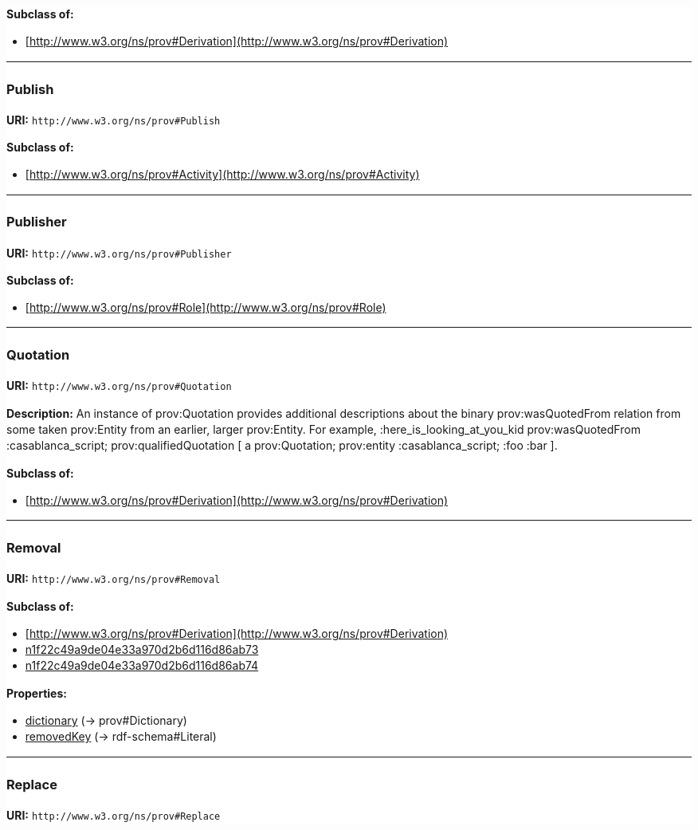 **Subclass of:**
- [http://www.w3.org/ns/prov#Derivation](http://www.w3.org/ns/prov#Derivation)

---

### Publish

**URI:** `http://www.w3.org/ns/prov#Publish`

**Subclass of:**
- [http://www.w3.org/ns/prov#Activity](http://www.w3.org/ns/prov#Activity)

---

### Publisher

**URI:** `http://www.w3.org/ns/prov#Publisher`

**Subclass of:**
- [http://www.w3.org/ns/prov#Role](http://www.w3.org/ns/prov#Role)

---

### Quotation

**URI:** `http://www.w3.org/ns/prov#Quotation`

**Description:** An instance of prov:Quotation provides additional descriptions about the binary prov:wasQuotedFrom relation from some taken prov:Entity from an earlier, larger prov:Entity. For example, :here_is_looking_at_you_kid prov:wasQuotedFrom :casablanca_script; prov:qualifiedQuotation [ a prov:Quotation; prov:entity :casablanca_script; :foo :bar ].

**Subclass of:**
- [http://www.w3.org/ns/prov#Derivation](http://www.w3.org/ns/prov#Derivation)

---

### Removal

**URI:** `http://www.w3.org/ns/prov#Removal`

**Subclass of:**
- [http://www.w3.org/ns/prov#Derivation](http://www.w3.org/ns/prov#Derivation)
- [n1f22c49a9de04e33a970d2b6d116d86ab73](n1f22c49a9de04e33a970d2b6d116d86ab73)
- [n1f22c49a9de04e33a970d2b6d116d86ab74](n1f22c49a9de04e33a970d2b6d116d86ab74)

**Properties:**
- [dictionary](#dictionary) (→ prov#Dictionary)
- [removedKey](#removedKey) (→ rdf-schema#Literal)

---

### Replace

**URI:** `http://www.w3.org/ns/prov#Replace`
